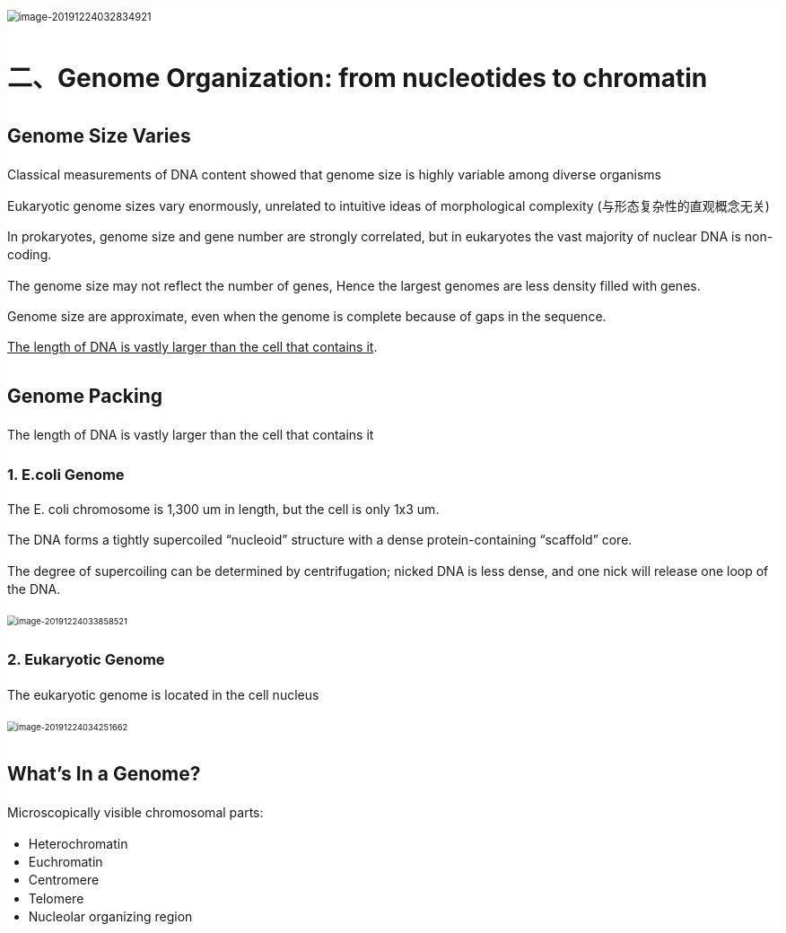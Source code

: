 <img src="https://20190531-1259353497.cos.ap-guangzhou.myqcloud.com/image-20191224032834921.png" alt="image-20191224032834921" style="zoom: 80%;" />



# 二、Genome Organization: from nucleotides to chromatin

## Genome Size Varies

Classical measurements of DNA content showed that genome size is highly variable among diverse organisms

Eukaryotic genome sizes vary enormously, unrelated to intuitive ideas of morphological complexity (与形态复杂性的直观概念无关)

In prokaryotes, genome size and gene number are strongly correlated, but in eukaryotes the vast majority of nuclear DNA is non-coding.

The genome size may not reflect the number of genes, Hence the largest genomes are less density filled with genes.

Genome size are approximate, even when the genome is complete because of gaps in the sequence.

<u>The length of DNA is vastly larger than the cell that contains it</u>.

## Genome Packing

The length of DNA is vastly larger than the cell that contains it

### 1. E.coli Genome

The E. coli chromosome is 1,300 um in length, but the cell is only 1x3 um.

The DNA forms a tightly supercoiled “nucleoid” structure with a dense protein-containing “scaffold” core.

The degree of supercoiling can be determined by centrifugation; nicked DNA is less dense, and one nick will release one loop of the DNA.

<img src="https://20190531-1259353497.cos.ap-guangzhou.myqcloud.com/image-20191224033858521.png" alt="image-20191224033858521" style="zoom:67%;" />

### 2. Eukaryotic Genome

The eukaryotic genome is located in the cell nucleus

<img src="https://20190531-1259353497.cos.ap-guangzhou.myqcloud.com/image-20191224034251662.png" alt="image-20191224034251662" style="zoom:67%;" />

## What’s In a Genome?

Microscopically visible chromosomal parts:

+ Heterochromatin
+ Euchromatin
+ Centromere
+ Telomere
+ Nucleolar organizing region
